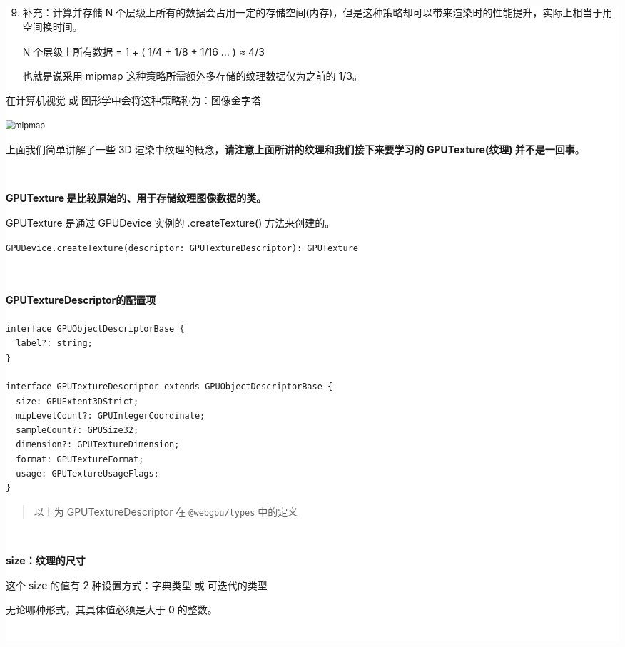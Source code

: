 9. 补充：计算并存储 N 个层级上所有的数据会占用一定的存储空间(内存)，但是这种策略却可以带来渲染时的性能提升，实际上相当于用空间换时间。

   N 个层级上所有数据 = 1 + ( 1/4 + 1/8 + 1/16 ... ) ≈ 4/3

   也就是说采用 mipmap 这种策略所需额外多存储的纹理数据仅为之前的 1/3。

在计算机视觉 或 图形学中会将这种策略称为：图像金字塔

<img src="https://raw.githubusercontent.com/puxiao/webgpu-tutorial/main/imgs/mipmap.jpg" alt="mipmap" style="zoom:80%;" />



<br>

上面我们简单讲解了一些 3D 渲染中纹理的概念，**请注意上面所讲的纹理和我们接下来要学习的 GPUTexture(纹理) 并不是一回事**。



<br>

**GPUTexture 是比较原始的、用于存储纹理图像数据的类。**

GPUTexture 是通过 GPUDevice 实例的 .createTexture() 方法来创建的。

```
GPUDevice.createTexture(descriptor: GPUTextureDescriptor): GPUTexture
```



<br>

#### GPUTextureDescriptor的配置项

```
interface GPUObjectDescriptorBase {
  label?: string;
}

interface GPUTextureDescriptor extends GPUObjectDescriptorBase {
  size: GPUExtent3DStrict;
  mipLevelCount?: GPUIntegerCoordinate;
  sampleCount?: GPUSize32;
  dimension?: GPUTextureDimension;
  format: GPUTextureFormat;
  usage: GPUTextureUsageFlags;
}
```

> 以上为 GPUTextureDescriptor 在 `@webgpu/types` 中的定义



<br>

**size：纹理的尺寸**

这个 size 的值有 2 种设置方式：字典类型 或 可迭代的类型

无论哪种形式，其具体值必须是大于 0 的整数。



<br>
